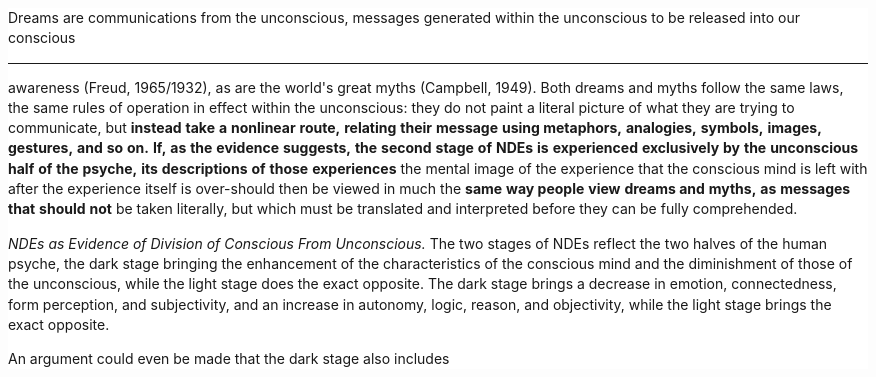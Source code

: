 Dreams are communications from the unconscious, messages
generated within the unconscious to be released into our conscious


-----

awareness (Freud, 1965/1932), as are the world's great myths
(Campbell, 1949). Both dreams and myths follow the same laws, the
same rules of operation in effect within the unconscious: they do not
paint a literal picture of what they are trying to communicate, but
**instead** **take** **a** **nonlinear** **route,** **relating** **their** **message** **using metaphors,**
**analogies,** **symbols,** **images,** **gestures,** **and** **so** **on.** **If,** **as** **the** **evidence**
**suggests,** **the** **second** **stage** **of** **NDEs** **is** **experienced** **exclusively** **by** **the**
**unconscious** **half** **of** **the** **psyche,** **its** **descriptions** **of** **those** **experiences**
the mental image of the experience that the conscious mind is left with
after the experience itself is over-should then be viewed in much the
**same** **way people** **view** **dreams and** **myths,** **as** **messages** **that** **should** **not**
be taken literally, but which must be translated and interpreted before
they can be fully comprehended.

_NDEs_ _as_ _Evidence_ _of_ _Division_ _of_ _Conscious_ _From_ _Unconscious._ The
two stages of NDEs reflect the two halves of the human psyche, the dark
stage bringing the enhancement of the characteristics of the conscious
mind and the diminishment of those of the unconscious, while the
light stage does the exact opposite. The dark stage brings a decrease
in emotion, connectedness, form perception, and subjectivity, and an
increase in autonomy, logic, reason, and objectivity, while the light stage
brings the exact opposite.


An argument could even be made that the dark stage also includes
